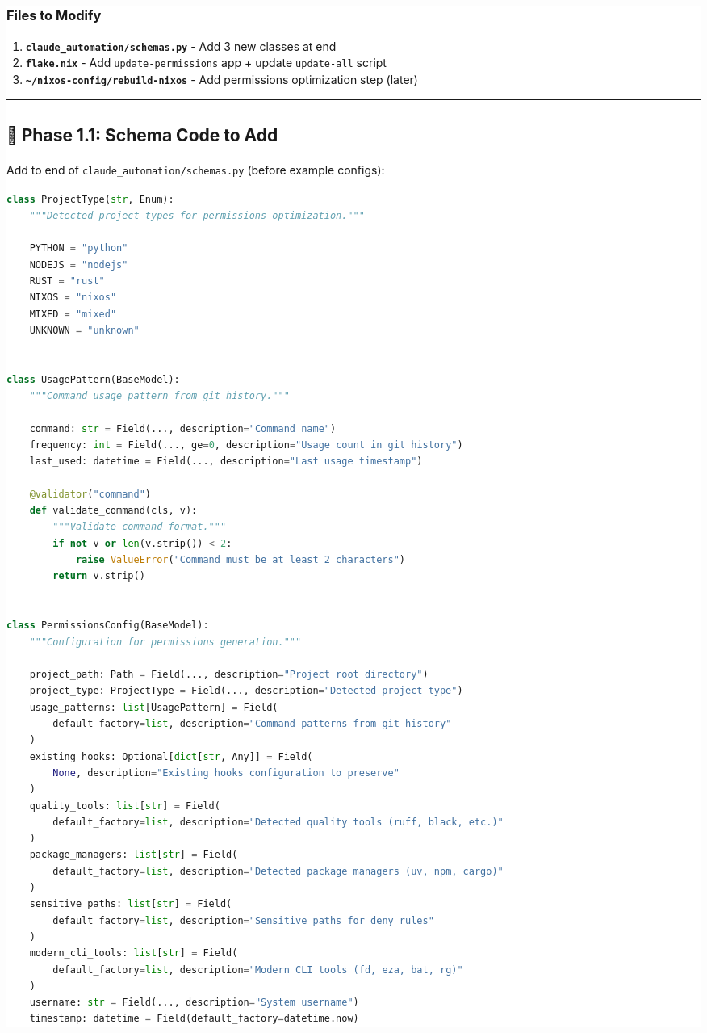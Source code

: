 ### Files to Modify

1. **`claude_automation/schemas.py`** - Add 3 new classes at end
2. **`flake.nix`** - Add `update-permissions` app + update `update-all` script
3. **`~/nixos-config/rebuild-nixos`** - Add permissions optimization step (later)

---

## 📝 Phase 1.1: Schema Code to Add

Add to end of `claude_automation/schemas.py` (before example configs):

```python
class ProjectType(str, Enum):
    """Detected project types for permissions optimization."""

    PYTHON = "python"
    NODEJS = "nodejs"
    RUST = "rust"
    NIXOS = "nixos"
    MIXED = "mixed"
    UNKNOWN = "unknown"


class UsagePattern(BaseModel):
    """Command usage pattern from git history."""

    command: str = Field(..., description="Command name")
    frequency: int = Field(..., ge=0, description="Usage count in git history")
    last_used: datetime = Field(..., description="Last usage timestamp")

    @validator("command")
    def validate_command(cls, v):
        """Validate command format."""
        if not v or len(v.strip()) < 2:
            raise ValueError("Command must be at least 2 characters")
        return v.strip()


class PermissionsConfig(BaseModel):
    """Configuration for permissions generation."""

    project_path: Path = Field(..., description="Project root directory")
    project_type: ProjectType = Field(..., description="Detected project type")
    usage_patterns: list[UsagePattern] = Field(
        default_factory=list, description="Command patterns from git history"
    )
    existing_hooks: Optional[dict[str, Any]] = Field(
        None, description="Existing hooks configuration to preserve"
    )
    quality_tools: list[str] = Field(
        default_factory=list, description="Detected quality tools (ruff, black, etc.)"
    )
    package_managers: list[str] = Field(
        default_factory=list, description="Detected package managers (uv, npm, cargo)"
    )
    sensitive_paths: list[str] = Field(
        default_factory=list, description="Sensitive paths for deny rules"
    )
    modern_cli_tools: list[str] = Field(
        default_factory=list, description="Modern CLI tools (fd, eza, bat, rg)"
    )
    username: str = Field(..., description="System username")
    timestamp: datetime = Field(default_factory=datetime.now)
```